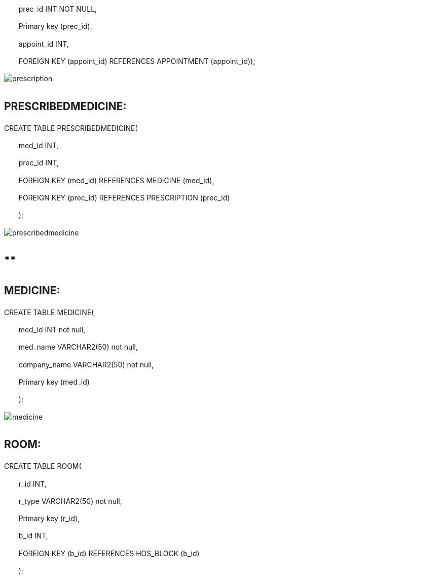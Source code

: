 `    `prec\_id INT NOT NULL,

`    `Primary key (prec\_id),

`    `appoint\_id INT,

`    `FOREIGN KEY (appoint\_id) REFERENCES APPOINTMENT (appoint\_id));

![](Aspose.Words.00c7f3c1-124d-4ebd-a94f-d663ee5f8172.007.png "prescription")
## **PRESCRIBEDMEDICINE:**

CREATE TABLE PRESCRIBEDMEDICINE(

`    `med\_id INT,

`    `prec\_id INT,

`    `FOREIGN KEY (med\_id) REFERENCES MEDICINE (med\_id),

`    `FOREIGN KEY (prec\_id) REFERENCES PRESCRIPTION (prec\_id)

`    `);

![](Aspose.Words.00c7f3c1-124d-4ebd-a94f-d663ee5f8172.008.png "prescribedmedicine")
##
## **                                                                                                                                                                                                   
## **MEDICINE:**
CREATE TABLE MEDICINE(

`    `med\_id INT not null,

`    `med\_name VARCHAR2(50) not null,

`    `company\_name VARCHAR2(50) not null,

`    `Primary key (med\_id)

`    `);

![](Aspose.Words.00c7f3c1-124d-4ebd-a94f-d663ee5f8172.009.png "medicine")


## **ROOM:**
CREATE TABLE ROOM(

`    `r\_id INT,

`    `r\_type VARCHAR2(50) not null,

`    `Primary key (r\_id),

`    `b\_id INT,

`    `FOREIGN KEY (b\_id) REFERENCES HOS\_BLOCK (b\_id)

`    `);
